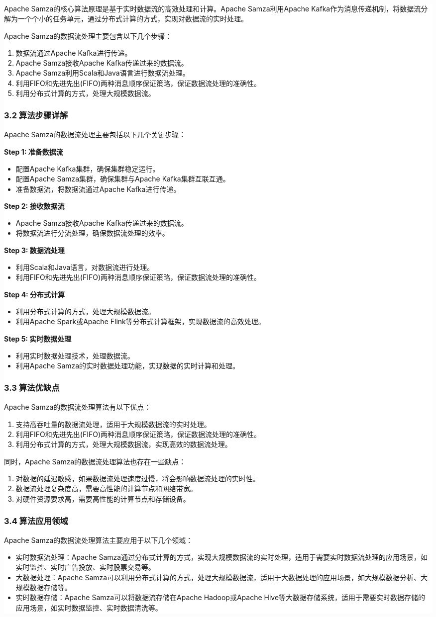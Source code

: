 Apache Samza的核心算法原理是基于实时数据流的高效处理和计算。Apache Samza利用Apache Kafka作为消息传递机制，将数据流分解为一个个小的任务单元，通过分布式计算的方式，实现对数据流的实时处理。

Apache Samza的数据流处理主要包含以下几个步骤：

1. 数据流通过Apache Kafka进行传递。
2. Apache Samza接收Apache Kafka传递过来的数据流。
3. Apache Samza利用Scala和Java语言进行数据流处理。
4. 利用FIFO和先进先出(FIFO)两种消息顺序保证策略，保证数据流处理的准确性。
5. 利用分布式计算的方式，处理大规模数据流。

### 3.2 算法步骤详解

Apache Samza的数据流处理主要包括以下几个关键步骤：

**Step 1: 准备数据流**
- 配置Apache Kafka集群，确保集群稳定运行。
- 配置Apache Samza集群，确保集群与Apache Kafka集群互联互通。
- 准备数据流，将数据流通过Apache Kafka进行传递。

**Step 2: 接收数据流**
- Apache Samza接收Apache Kafka传递过来的数据流。
- 将数据流进行分流处理，确保数据流处理的效率。

**Step 3: 数据流处理**
- 利用Scala和Java语言，对数据流进行处理。
- 利用FIFO和先进先出(FIFO)两种消息顺序保证策略，保证数据流处理的准确性。

**Step 4: 分布式计算**
- 利用分布式计算的方式，处理大规模数据流。
- 利用Apache Spark或Apache Flink等分布式计算框架，实现数据流的高效处理。

**Step 5: 实时数据处理**
- 利用实时数据处理技术，处理数据流。
- 利用Apache Samza的实时数据处理功能，实现数据的实时计算和处理。

### 3.3 算法优缺点

Apache Samza的数据流处理算法有以下优点：
1. 支持高吞吐量的数据流处理，适用于大规模数据流的实时处理。
2. 利用FIFO和先进先出(FIFO)两种消息顺序保证策略，保证数据流处理的准确性。
3. 利用分布式计算的方式，处理大规模数据流，实现高效的数据流处理。

同时，Apache Samza的数据流处理算法也存在一些缺点：
1. 对数据的延迟敏感，如果数据流处理速度过慢，将会影响数据流处理的实时性。
2. 数据流处理复杂度高，需要高性能的计算节点和网络带宽。
3. 对硬件资源要求高，需要高性能的计算节点和存储设备。

### 3.4 算法应用领域

Apache Samza的数据流处理算法主要应用于以下几个领域：

- 实时数据流处理：Apache Samza通过分布式计算的方式，实现大规模数据流的实时处理，适用于需要实时数据流处理的应用场景，如实时监控、实时广告投放、实时股票交易等。
- 大数据处理：Apache Samza可以利用分布式计算的方式，处理大规模数据流，适用于大数据处理的应用场景，如大规模数据分析、大规模数据存储等。
- 实时数据存储：Apache Samza可以将数据流存储在Apache Hadoop或Apache Hive等大数据存储系统，适用于需要实时数据存储的应用场景，如实时数据监控、实时数据清洗等。
